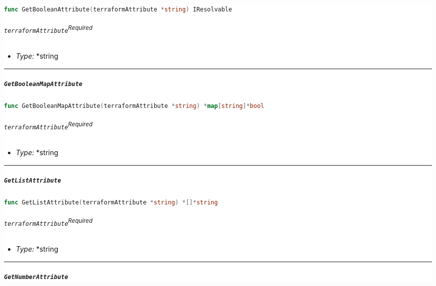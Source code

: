 ```go
func GetBooleanAttribute(terraformAttribute *string) IResolvable
```

###### `terraformAttribute`<sup>Required</sup> <a name="terraformAttribute" id="@cdktf/provider-mongodbatlas.dataMongodbatlasPrivatelinkEndpointServiceServerless.DataMongodbatlasPrivatelinkEndpointServiceServerless.getBooleanAttribute.parameter.terraformAttribute"></a>

- *Type:* *string

---

##### `GetBooleanMapAttribute` <a name="GetBooleanMapAttribute" id="@cdktf/provider-mongodbatlas.dataMongodbatlasPrivatelinkEndpointServiceServerless.DataMongodbatlasPrivatelinkEndpointServiceServerless.getBooleanMapAttribute"></a>

```go
func GetBooleanMapAttribute(terraformAttribute *string) *map[string]*bool
```

###### `terraformAttribute`<sup>Required</sup> <a name="terraformAttribute" id="@cdktf/provider-mongodbatlas.dataMongodbatlasPrivatelinkEndpointServiceServerless.DataMongodbatlasPrivatelinkEndpointServiceServerless.getBooleanMapAttribute.parameter.terraformAttribute"></a>

- *Type:* *string

---

##### `GetListAttribute` <a name="GetListAttribute" id="@cdktf/provider-mongodbatlas.dataMongodbatlasPrivatelinkEndpointServiceServerless.DataMongodbatlasPrivatelinkEndpointServiceServerless.getListAttribute"></a>

```go
func GetListAttribute(terraformAttribute *string) *[]*string
```

###### `terraformAttribute`<sup>Required</sup> <a name="terraformAttribute" id="@cdktf/provider-mongodbatlas.dataMongodbatlasPrivatelinkEndpointServiceServerless.DataMongodbatlasPrivatelinkEndpointServiceServerless.getListAttribute.parameter.terraformAttribute"></a>

- *Type:* *string

---

##### `GetNumberAttribute` <a name="GetNumberAttribute" id="@cdktf/provider-mongodbatlas.dataMongodbatlasPrivatelinkEndpointServiceServerless.DataMongodbatlasPrivatelinkEndpointServiceServerless.getNumberAttribute"></a>

